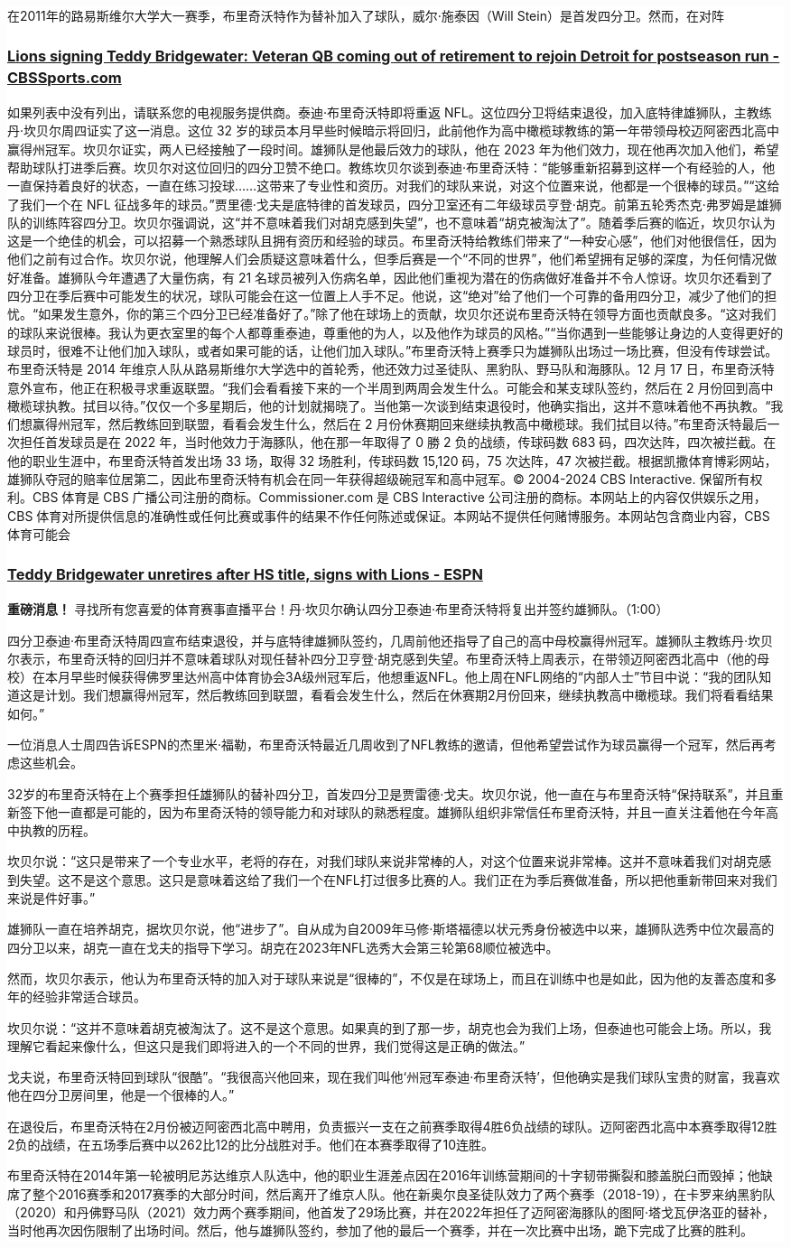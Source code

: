 在2011年的路易斯维尔大学大一赛季，布里奇沃特作为替补加入了球队，威尔·施泰因（Will Stein）是首发四分卫。然而，在对阵

### [Lions signing Teddy Bridgewater: Veteran QB coming out of retirement to rejoin Detroit for postseason run - CBSSports.com](https://www.cbssports.com/nfl/news/teddy-bridgewater-coming-out-of-retirement-to-rejoin-the-lions-per-reports/)

如果列表中没有列出，请联系您的电视服务提供商。泰迪·布里奇沃特即将重返 NFL。这位四分卫将结束退役，加入底特律雄狮队，主教练丹·坎贝尔周四证实了这一消息。这位 32 岁的球员本月早些时候暗示将回归，此前他作为高中橄榄球教练的第一年带领母校迈阿密西北高中赢得州冠军。坎贝尔证实，两人已经接触了一段时间。雄狮队是他最后效力的球队，他在 2023 年为他们效力，现在他再次加入他们，希望帮助球队打进季后赛。坎贝尔对这位回归的四分卫赞不绝口。教练坎贝尔谈到泰迪·布里奇沃特：“能够重新招募到这样一个有经验的人，他一直保持着良好的状态，一直在练习投球……这带来了专业性和资历。对我们的球队来说，对这个位置来说，他都是一个很棒的球员。”“这给了我们一个在 NFL 征战多年的球员。”贾里德·戈夫是底特律的首发球员，四分卫室还有二年级球员亨登·胡克。前第五轮秀杰克·弗罗姆是雄狮队的训练阵容四分卫。坎贝尔强调说，这“并不意味着我们对胡克感到失望”，也不意味着“胡克被淘汰了”。随着季后赛的临近，坎贝尔认为这是一个绝佳的机会，可以招募一个熟悉球队且拥有资历和经验的球员。布里奇沃特给教练们带来了“一种安心感”，他们对他很信任，因为他们之前有过合作。坎贝尔说，他理解人们会质疑这意味着什么，但季后赛是一个“不同的世界”，他们希望拥有足够的深度，为任何情况做好准备。雄狮队今年遭遇了大量伤病，有 21 名球员被列入伤病名单，因此他们重视为潜在的伤病做好准备并不令人惊讶。坎贝尔还看到了四分卫在季后赛中可能发生的状况，球队可能会在这一位置上人手不足。他说，这“绝对”给了他们一个可靠的备用四分卫，减少了他们的担忧。“如果发生意外，你的第三个四分卫已经准备好了。”除了他在球场上的贡献，坎贝尔还说布里奇沃特在领导方面也贡献良多。“这对我们的球队来说很棒。我认为更衣室里的每个人都尊重泰迪，尊重他的为人，以及他作为球员的风格。”“当你遇到一些能够让身边的人变得更好的球员时，很难不让他们加入球队，或者如果可能的话，让他们加入球队。”布里奇沃特上赛季只为雄狮队出场过一场比赛，但没有传球尝试。布里奇沃特是 2014 年维京人队从路易斯维尔大学选中的首轮秀，他还效力过圣徒队、黑豹队、野马队和海豚队。12 月 17 日，布里奇沃特意外宣布，他正在积极寻求重返联盟。“我们会看看接下来的一个半周到两周会发生什么。可能会和某支球队签约，然后在 2 月份回到高中橄榄球执教。拭目以待。”仅仅一个多星期后，他的计划就揭晓了。当他第一次谈到结束退役时，他确实指出，这并不意味着他不再执教。“我们想赢得州冠军，然后教练回到联盟，看看会发生什么，然后在 2 月份休赛期回来继续执教高中橄榄球。我们拭目以待。”布里奇沃特最后一次担任首发球员是在 2022 年，当时他效力于海豚队，他在那一年取得了 0 勝 2 负的战绩，传球码数 683 码，四次达阵，四次被拦截。在他的职业生涯中，布里奇沃特首发出场 33 场，取得 32 场胜利，传球码数 15,120 码，75 次达阵，47 次被拦截。根据凯撒体育博彩网站，雄狮队夺冠的赔率位居第二，因此布里奇沃特有机会在同一年获得超级碗冠军和高中冠军。© 2004-2024 CBS Interactive. 保留所有权利。CBS 体育是 CBS 广播公司注册的商标。Commissioner.com 是 CBS Interactive 公司注册的商标。本网站上的内容仅供娱乐之用，CBS 体育对所提供信息的准确性或任何比赛或事件的结果不作任何陈述或保证。本网站不提供任何赌博服务。本网站包含商业内容，CBS 体育可能会

### [Teddy Bridgewater unretires after HS title, signs with Lions - ESPN](https://www.espn.com/nfl/story/_/id/43169877/source-teddy-bridgewater-unretiring-expected-sign-lions)

**重磅消息！** 寻找所有您喜爱的体育赛事直播平台！丹·坎贝尔确认四分卫泰迪·布里奇沃特将复出并签约雄狮队。（1:00）

四分卫泰迪·布里奇沃特周四宣布结束退役，并与底特律雄狮队签约，几周前他还指导了自己的高中母校赢得州冠军。雄狮队主教练丹·坎贝尔表示，布里奇沃特的回归并不意味着球队对现任替补四分卫亨登·胡克感到失望。布里奇沃特上周表示，在带领迈阿密西北高中（他的母校）在本月早些时候获得佛罗里达州高中体育协会3A级州冠军后，他想重返NFL。他上周在NFL网络的“内部人士”节目中说：“我的团队知道这是计划。我们想赢得州冠军，然后教练回到联盟，看看会发生什么，然后在休赛期2月份回来，继续执教高中橄榄球。我们将看看结果如何。”

一位消息人士周四告诉ESPN的杰里米·福勒，布里奇沃特最近几周收到了NFL教练的邀请，但他希望尝试作为球员赢得一个冠军，然后再考虑这些机会。

32岁的布里奇沃特在上个赛季担任雄狮队的替补四分卫，首发四分卫是贾雷德·戈夫。坎贝尔说，他一直在与布里奇沃特“保持联系”，并且重新签下他一直都是可能的，因为布里奇沃特的领导能力和对球队的熟悉程度。雄狮队组织非常信任布里奇沃特，并且一直关注着他在今年高中执教的历程。

坎贝尔说：“这只是带来了一个专业水平，老将的存在，对我们球队来说非常棒的人，对这个位置来说非常棒。这并不意味着我们对胡克感到失望。这不是这个意思。这只是意味着这给了我们一个在NFL打过很多比赛的人。我们正在为季后赛做准备，所以把他重新带回来对我们来说是件好事。”

雄狮队一直在培养胡克，据坎贝尔说，他“进步了”。自从成为自2009年马修·斯塔福德以状元秀身份被选中以来，雄狮队选秀中位次最高的四分卫以来，胡克一直在戈夫的指导下学习。胡克在2023年NFL选秀大会第三轮第68顺位被选中。

然而，坎贝尔表示，他认为布里奇沃特的加入对于球队来说是“很棒的”，不仅是在球场上，而且在训练中也是如此，因为他的友善态度和多年的经验非常适合球员。

坎贝尔说：“这并不意味着胡克被淘汰了。这不是这个意思。如果真的到了那一步，胡克也会为我们上场，但泰迪也可能会上场。所以，我理解它看起来像什么，但这只是我们即将进入的一个不同的世界，我们觉得这是正确的做法。”

戈夫说，布里奇沃特回到球队“很酷”。“我很高兴他回来，现在我们叫他‘州冠军泰迪·布里奇沃特’，但他确实是我们球队宝贵的财富，我喜欢他在四分卫房间里，他是一个很棒的人。”

在退役后，布里奇沃特在2月份被迈阿密西北高中聘用，负责振兴一支在之前赛季取得4胜6负战绩的球队。迈阿密西北高中本赛季取得12胜2负的战绩，在五场季后赛中以262比12的比分战胜对手。他们在本赛季取得了10连胜。

布里奇沃特在2014年第一轮被明尼苏达维京人队选中，他的职业生涯差点因在2016年训练营期间的十字韧带撕裂和膝盖脱臼而毁掉；他缺席了整个2016赛季和2017赛季的大部分时间，然后离开了维京人队。他在新奥尔良圣徒队效力了两个赛季（2018-19），在卡罗来纳黑豹队（2020）和丹佛野马队（2021）效力两个赛季期间，他首发了29场比赛，并在2022年担任了迈阿密海豚队的图阿·塔戈瓦伊洛亚的替补，当时他再次因伤限制了出场时间。然后，他与雄狮队签约，参加了他的最后一个赛季，并在一次比赛中出场，跪下完成了比赛的胜利。
